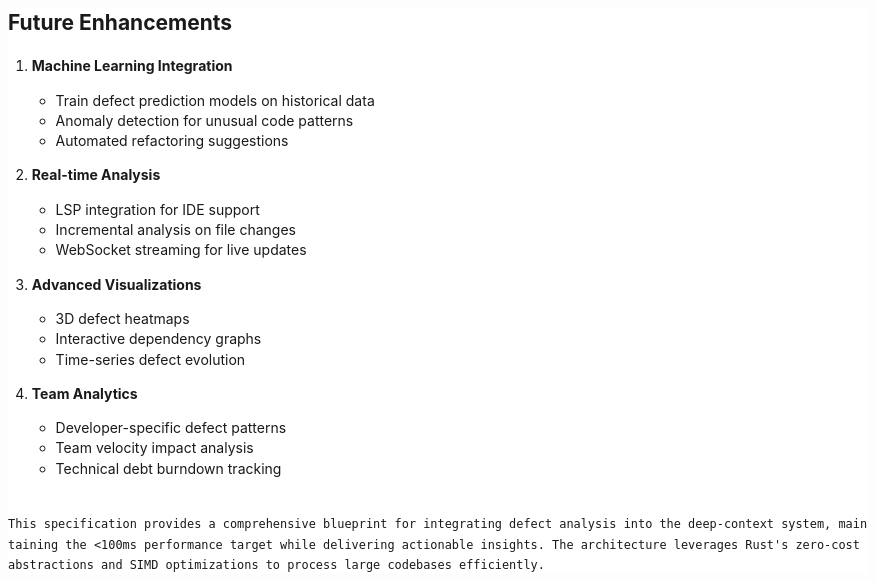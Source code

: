 ## Future Enhancements

1. **Machine Learning Integration**
    - Train defect prediction models on historical data
    - Anomaly detection for unusual code patterns
    - Automated refactoring suggestions

2. **Real-time Analysis**
    - LSP integration for IDE support
    - Incremental analysis on file changes
    - WebSocket streaming for live updates

3. **Advanced Visualizations**
    - 3D defect heatmaps
    - Interactive dependency graphs
    - Time-series defect evolution

4. **Team Analytics**
    - Developer-specific defect patterns
    - Team velocity impact analysis
    - Technical debt burndown tracking
```

This specification provides a comprehensive blueprint for integrating defect analysis into the deep-context system, maintaining the <100ms performance target while delivering actionable insights. The architecture leverages Rust's zero-cost abstractions and SIMD optimizations to process large codebases efficiently.